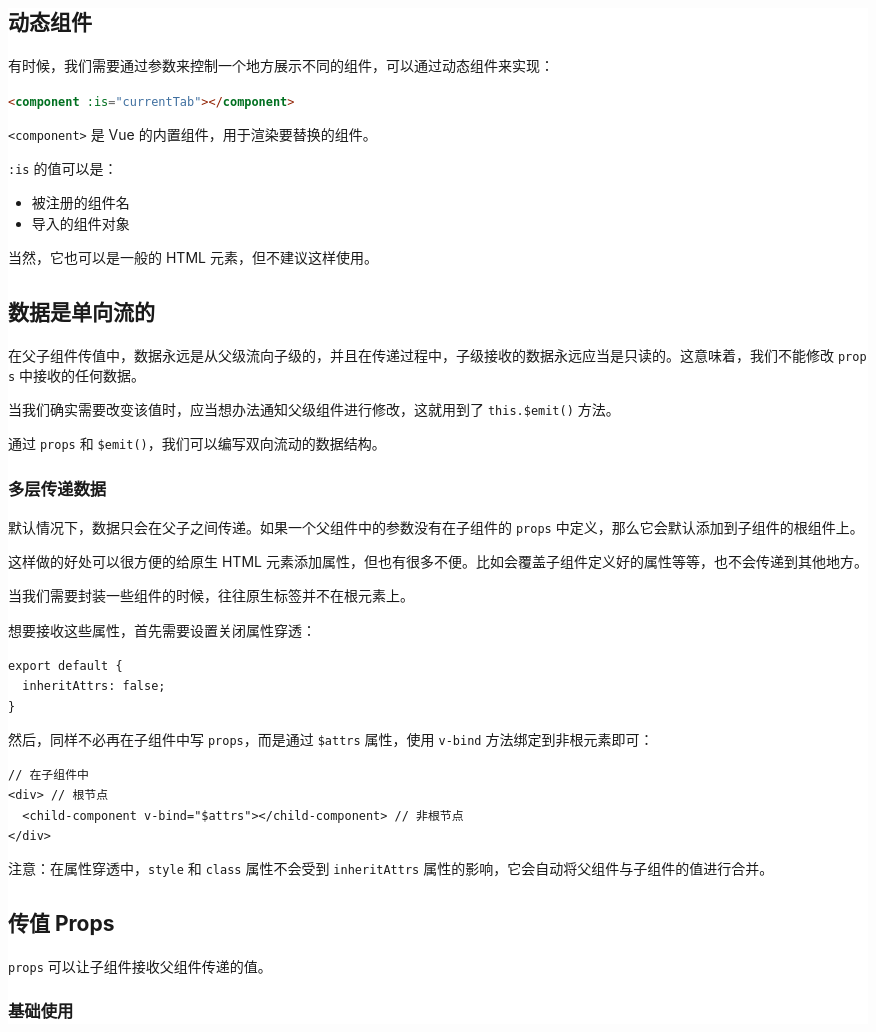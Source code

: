 ## 动态组件

有时候，我们需要通过参数来控制一个地方展示不同的组件，可以通过动态组件来实现：

```html
<component :is="currentTab"></component>
```

`<component>` 是 Vue 的内置组件，用于渲染要替换的组件。

`:is` 的值可以是：

- 被注册的组件名
- 导入的组件对象

当然，它也可以是一般的 HTML 元素，但不建议这样使用。

## 数据是单向流的

在父子组件传值中，数据永远是从父级流向子级的，并且在传递过程中，子级接收的数据永远应当是只读的。这意味着，我们不能修改 `props` 中接收的任何数据。

当我们确实需要改变该值时，应当想办法通知父级组件进行修改，这就用到了 `this.$emit()` 方法。

通过 `props` 和 `$emit()`，我们可以编写双向流动的数据结构。

### 多层传递数据

默认情况下，数据只会在父子之间传递。如果一个父组件中的参数没有在子组件的 `props` 中定义，那么它会默认添加到子组件的根组件上。

这样做的好处可以很方便的给原生 HTML 元素添加属性，但也有很多不便。比如会覆盖子组件定义好的属性等等，也不会传递到其他地方。

当我们需要封装一些组件的时候，往往原生标签并不在根元素上。

想要接收这些属性，首先需要设置关闭属性穿透：

```js{2}
export default {
  inheritAttrs: false;
}
```

然后，同样不必再在子组件中写 `props`，而是通过 `$attrs` 属性，使用 `v-bind` 方法绑定到非根元素即可：

```html{3}
// 在子组件中
<div> // 根节点
  <child-component v-bind="$attrs"></child-component> // 非根节点
</div>
```

注意：在属性穿透中，`style` 和 `class` 属性不会受到 `inheritAttrs` 属性的影响，它会自动将父组件与子组件的值进行合并。

## 传值 Props

`props` 可以让子组件接收父组件传递的值。

### 基础使用
